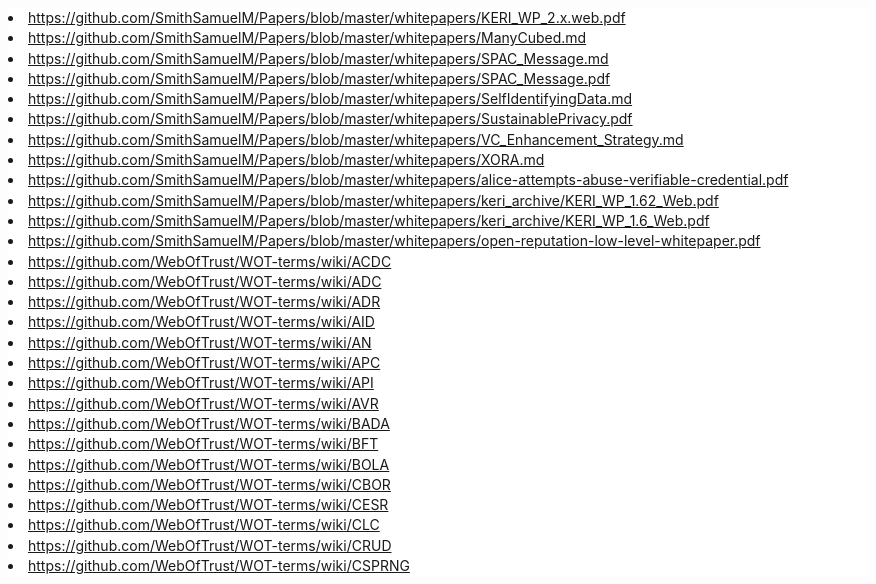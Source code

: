 <li><a href="https://github.com/SmithSamuelM/Papers/blob/master/whitepapers/KERI_WP_2.x.web.pdf" target="_blank">https://github.com/SmithSamuelM/Papers/blob/master/whitepapers/KERI_WP_2.x.web.pdf</a></li>
<li><a href="https://github.com/SmithSamuelM/Papers/blob/master/whitepapers/ManyCubed.md" target="_blank">https://github.com/SmithSamuelM/Papers/blob/master/whitepapers/ManyCubed.md</a></li>
<li><a href="https://github.com/SmithSamuelM/Papers/blob/master/whitepapers/SPAC_Message.md" target="_blank">https://github.com/SmithSamuelM/Papers/blob/master/whitepapers/SPAC_Message.md</a></li>
<li><a href="https://github.com/SmithSamuelM/Papers/blob/master/whitepapers/SPAC_Message.pdf" target="_blank">https://github.com/SmithSamuelM/Papers/blob/master/whitepapers/SPAC_Message.pdf</a></li>
<li><a href="https://github.com/SmithSamuelM/Papers/blob/master/whitepapers/SelfIdentifyingData.md" target="_blank">https://github.com/SmithSamuelM/Papers/blob/master/whitepapers/SelfIdentifyingData.md</a></li>
<li><a href="https://github.com/SmithSamuelM/Papers/blob/master/whitepapers/SustainablePrivacy.pdf" target="_blank">https://github.com/SmithSamuelM/Papers/blob/master/whitepapers/SustainablePrivacy.pdf</a></li>
<li><a href="https://github.com/SmithSamuelM/Papers/blob/master/whitepapers/VC_Enhancement_Strategy.md" target="_blank">https://github.com/SmithSamuelM/Papers/blob/master/whitepapers/VC_Enhancement_Strategy.md</a></li>
<li><a href="https://github.com/SmithSamuelM/Papers/blob/master/whitepapers/XORA.md" target="_blank">https://github.com/SmithSamuelM/Papers/blob/master/whitepapers/XORA.md</a></li>
<li><a href="https://github.com/SmithSamuelM/Papers/blob/master/whitepapers/alice-attempts-abuse-verifiable-credential.pdf" target="_blank">https://github.com/SmithSamuelM/Papers/blob/master/whitepapers/alice-attempts-abuse-verifiable-credential.pdf</a></li>
<li><a href="https://github.com/SmithSamuelM/Papers/blob/master/whitepapers/keri_archive/KERI_WP_1.62_Web.pdf" target="_blank">https://github.com/SmithSamuelM/Papers/blob/master/whitepapers/keri_archive/KERI_WP_1.62_Web.pdf</a></li>
<li><a href="https://github.com/SmithSamuelM/Papers/blob/master/whitepapers/keri_archive/KERI_WP_1.6_Web.pdf" target="_blank">https://github.com/SmithSamuelM/Papers/blob/master/whitepapers/keri_archive/KERI_WP_1.6_Web.pdf</a></li>
<li><a href="https://github.com/SmithSamuelM/Papers/blob/master/whitepapers/open-reputation-low-level-whitepaper.pdf" target="_blank">https://github.com/SmithSamuelM/Papers/blob/master/whitepapers/open-reputation-low-level-whitepaper.pdf</a></li>
<li><a href="https://github.com/WebOfTrust/WOT-terms/wiki/ACDC" target="_blank">https://github.com/WebOfTrust/WOT-terms/wiki/ACDC</a></li>
<li><a href="https://github.com/WebOfTrust/WOT-terms/wiki/ADC" target="_blank">https://github.com/WebOfTrust/WOT-terms/wiki/ADC</a></li>
<li><a href="https://github.com/WebOfTrust/WOT-terms/wiki/ADR" target="_blank">https://github.com/WebOfTrust/WOT-terms/wiki/ADR</a></li>
<li><a href="https://github.com/WebOfTrust/WOT-terms/wiki/AID" target="_blank">https://github.com/WebOfTrust/WOT-terms/wiki/AID</a></li>
<li><a href="https://github.com/WebOfTrust/WOT-terms/wiki/AN" target="_blank">https://github.com/WebOfTrust/WOT-terms/wiki/AN</a></li>
<li><a href="https://github.com/WebOfTrust/WOT-terms/wiki/APC" target="_blank">https://github.com/WebOfTrust/WOT-terms/wiki/APC</a></li>
<li><a href="https://github.com/WebOfTrust/WOT-terms/wiki/API" target="_blank">https://github.com/WebOfTrust/WOT-terms/wiki/API</a></li>
<li><a href="https://github.com/WebOfTrust/WOT-terms/wiki/AVR" target="_blank">https://github.com/WebOfTrust/WOT-terms/wiki/AVR</a></li>
<li><a href="https://github.com/WebOfTrust/WOT-terms/wiki/BADA" target="_blank">https://github.com/WebOfTrust/WOT-terms/wiki/BADA</a></li>
<li><a href="https://github.com/WebOfTrust/WOT-terms/wiki/BFT" target="_blank">https://github.com/WebOfTrust/WOT-terms/wiki/BFT</a></li>
<li><a href="https://github.com/WebOfTrust/WOT-terms/wiki/BOLA" target="_blank">https://github.com/WebOfTrust/WOT-terms/wiki/BOLA</a></li>
<li><a href="https://github.com/WebOfTrust/WOT-terms/wiki/CBOR" target="_blank">https://github.com/WebOfTrust/WOT-terms/wiki/CBOR</a></li>
<li><a href="https://github.com/WebOfTrust/WOT-terms/wiki/CESR" target="_blank">https://github.com/WebOfTrust/WOT-terms/wiki/CESR</a></li>
<li><a href="https://github.com/WebOfTrust/WOT-terms/wiki/CLC" target="_blank">https://github.com/WebOfTrust/WOT-terms/wiki/CLC</a></li>
<li><a href="https://github.com/WebOfTrust/WOT-terms/wiki/CRUD" target="_blank">https://github.com/WebOfTrust/WOT-terms/wiki/CRUD</a></li>
<li><a href="https://github.com/WebOfTrust/WOT-terms/wiki/CSPRNG" target="_blank">https://github.com/WebOfTrust/WOT-terms/wiki/CSPRNG</a></li>